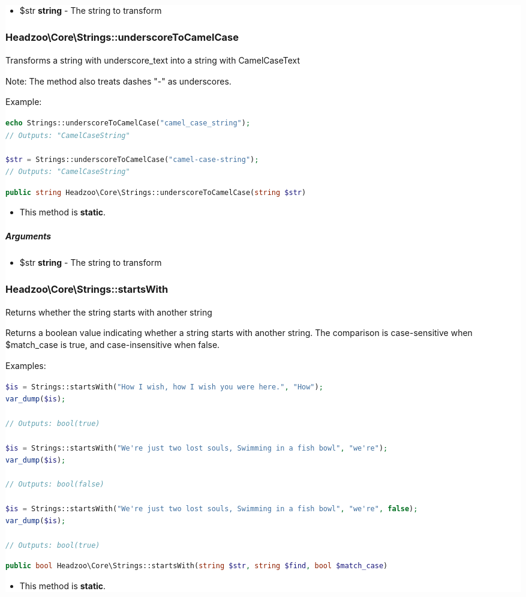 * $str **string** - The string to transform



### Headzoo\Core\Strings::underscoreToCamelCase
Transforms a string with underscore_text into a string with CamelCaseText

Note: The method also treats dashes "-" as underscores.

Example:
```php
echo Strings::underscoreToCamelCase("camel_case_string");
// Outputs: "CamelCaseString"

$str = Strings::underscoreToCamelCase("camel-case-string");
// Outputs: "CamelCaseString"
```
```php
public string Headzoo\Core\Strings::underscoreToCamelCase(string $str)
```

* This method is **static**.

##### Arguments

* $str **string** - The string to transform



### Headzoo\Core\Strings::startsWith
Returns whether the string starts with another string

Returns a boolean value indicating whether a string starts with another string. The comparison is
case-sensitive when $match_case is true, and case-insensitive when false.

Examples:
```php
$is = Strings::startsWith("How I wish, how I wish you were here.", "How");
var_dump($is);

// Outputs: bool(true)

$is = Strings::startsWith("We're just two lost souls, Swimming in a fish bowl", "we're");
var_dump($is);

// Outputs: bool(false)

$is = Strings::startsWith("We're just two lost souls, Swimming in a fish bowl", "we're", false);
var_dump($is);

// Outputs: bool(true)
```
```php
public bool Headzoo\Core\Strings::startsWith(string $str, string $find, bool $match_case)
```

* This method is **static**.
